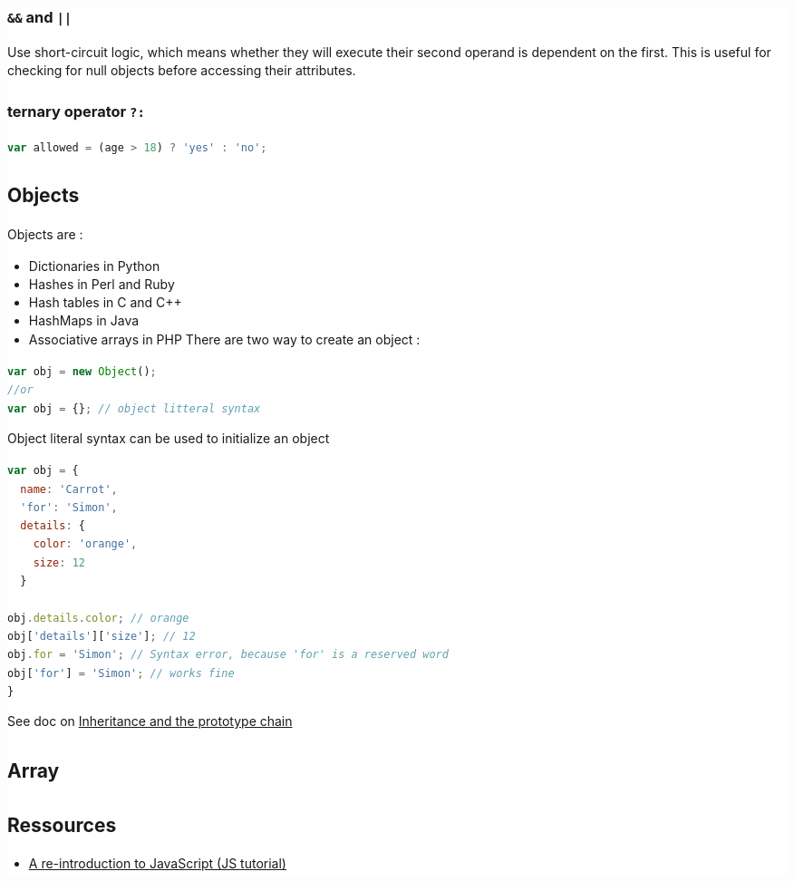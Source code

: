 ### `&&` and `||`
Use short-circuit logic, which means whether they will execute their second operand is dependent on the first. This is useful for checking for null objects before accessing their attributes.

### ternary operator `?:`
```javascript
var allowed = (age > 18) ? 'yes' : 'no';
```

## Objects
Objects are :
 * Dictionaries in Python
 * Hashes in Perl and Ruby
 * Hash tables in C and C++
 * HashMaps in Java
 * Associative arrays in PHP
There are two way to create an object : 
```javascript
var obj = new Object();
//or
var obj = {}; // object litteral syntax
```
Object literal syntax can be used to initialize an object 
```javascript
var obj = {
  name: 'Carrot',
  'for': 'Simon',
  details: {
    color: 'orange',
    size: 12
  }

obj.details.color; // orange
obj['details']['size']; // 12
obj.for = 'Simon'; // Syntax error, because 'for' is a reserved word
obj['for'] = 'Simon'; // works fine
}
```
See doc on [Inheritance and the prototype chain](https://developer.mozilla.org/en-US/docs/Web/JavaScript/Inheritance_and_the_prototype_chain)

## Array

## Ressources
 * [A re-introduction to JavaScript (JS tutorial)](https://developer.mozilla.org/en-US/docs/Web/JavaScript/A_re-introduction_to_JavaScript#Introduction)